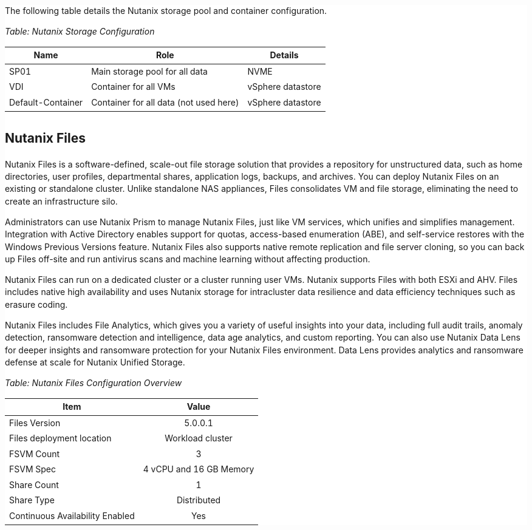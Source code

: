 The following table details the Nutanix storage pool and container configuration.

_Table: Nutanix Storage Configuration_

| Name | Role | Details |
| --- | --- | --- |
| SP01 | Main storage pool for all data | NVME |
| VDI | Container for all VMs | vSphere datastore |
| Default-Container | Container for all data (not used here) | vSphere datastore |

## Nutanix Files

Nutanix Files is a software-defined, scale-out file storage solution that provides a repository for unstructured data, such as home directories, user profiles, departmental shares, application logs, backups, and archives. You can deploy Nutanix Files on an existing or standalone cluster. Unlike standalone NAS appliances, Files consolidates VM and file storage, eliminating the need to create an infrastructure silo.

Administrators can use Nutanix Prism to manage Nutanix Files, just like VM services, which unifies and simplifies management. Integration with Active Directory enables support for quotas, access-based enumeration (ABE), and self-service restores with the Windows Previous Versions feature. Nutanix Files also supports native remote replication and file server cloning, so you can back up Files off-site and run antivirus scans and machine learning without affecting production.

Nutanix Files can run on a dedicated cluster or a cluster running user VMs. Nutanix supports Files with both ESXi and AHV. Files includes native high availability and uses Nutanix storage for intracluster data resilience and data efficiency techniques such as erasure coding.

Nutanix Files includes File Analytics, which gives you a variety of useful insights into your data, including full audit trails, anomaly detection, ransomware detection and intelligence, data age analytics, and custom reporting. You can also use Nutanix Data Lens for deeper insights and ransomware protection for your Nutanix Files environment. Data Lens provides analytics and ransomware defense at scale for Nutanix Unified Storage.

_Table: Nutanix Files Configuration Overview_

| Item | Value |
| --- | :---: |
| Files Version | 5.0.0.1 |
| Files deployment location | Workload cluster |
| FSVM Count | 3 |
| FSVM Spec | 4 vCPU and 16 GB Memory |
| Share Count | 1 |
| Share Type | Distributed |
| Continuous Availability Enabled | Yes |